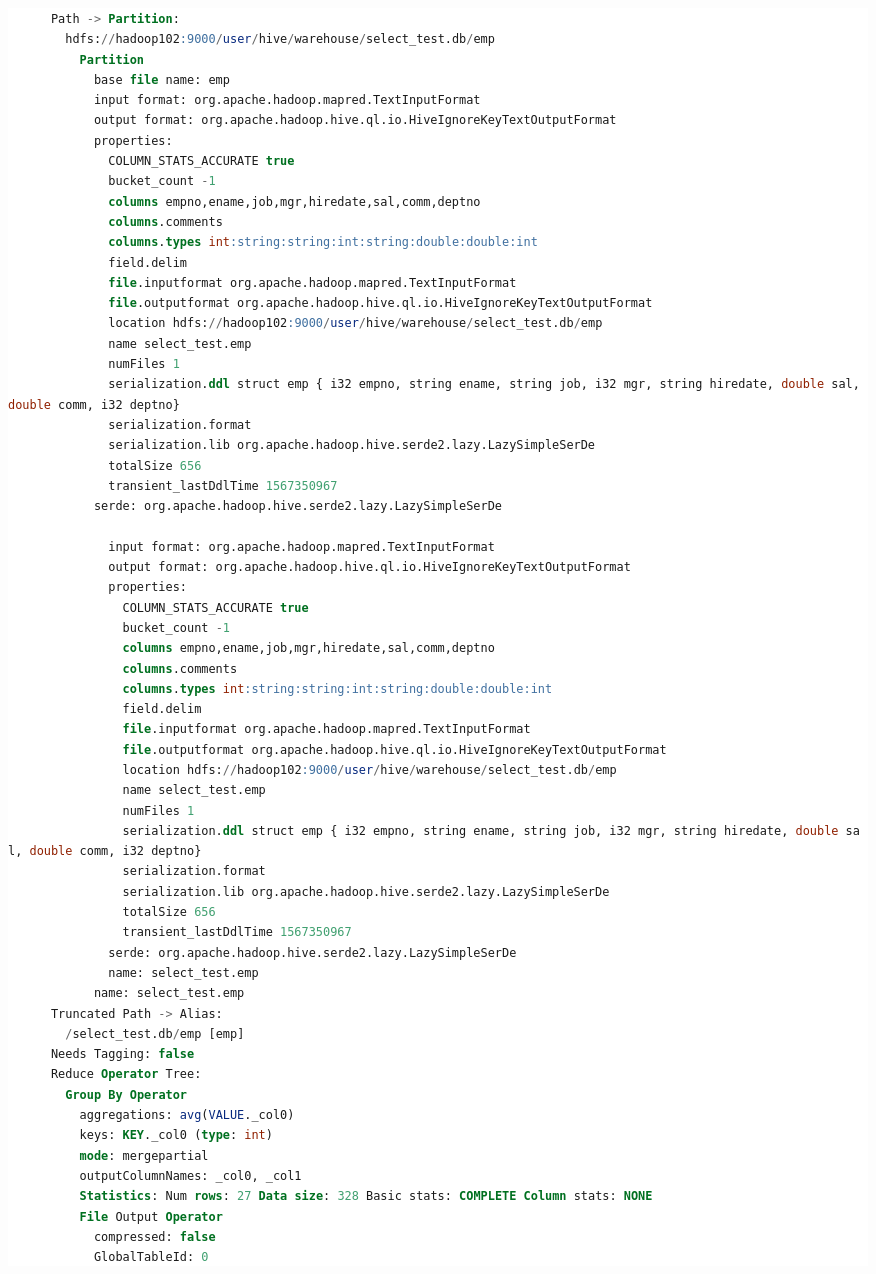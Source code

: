 ```sql
      Path -> Partition:
        hdfs://hadoop102:9000/user/hive/warehouse/select_test.db/emp 
          Partition
            base file name: emp
            input format: org.apache.hadoop.mapred.TextInputFormat
            output format: org.apache.hadoop.hive.ql.io.HiveIgnoreKeyTextOutputFormat
            properties:
              COLUMN_STATS_ACCURATE true
              bucket_count -1
              columns empno,ename,job,mgr,hiredate,sal,comm,deptno
              columns.comments 
              columns.types int:string:string:int:string:double:double:int
              field.delim 	
              file.inputformat org.apache.hadoop.mapred.TextInputFormat
              file.outputformat org.apache.hadoop.hive.ql.io.HiveIgnoreKeyTextOutputFormat
              location hdfs://hadoop102:9000/user/hive/warehouse/select_test.db/emp
              name select_test.emp
              numFiles 1
              serialization.ddl struct emp { i32 empno, string ename, string job, i32 mgr, string hiredate, double sal, double comm, i32 deptno}
              serialization.format 	
              serialization.lib org.apache.hadoop.hive.serde2.lazy.LazySimpleSerDe
              totalSize 656
              transient_lastDdlTime 1567350967
            serde: org.apache.hadoop.hive.serde2.lazy.LazySimpleSerDe
          
              input format: org.apache.hadoop.mapred.TextInputFormat
              output format: org.apache.hadoop.hive.ql.io.HiveIgnoreKeyTextOutputFormat
              properties:
                COLUMN_STATS_ACCURATE true
                bucket_count -1
                columns empno,ename,job,mgr,hiredate,sal,comm,deptno
                columns.comments 
                columns.types int:string:string:int:string:double:double:int
                field.delim 	
                file.inputformat org.apache.hadoop.mapred.TextInputFormat
                file.outputformat org.apache.hadoop.hive.ql.io.HiveIgnoreKeyTextOutputFormat
                location hdfs://hadoop102:9000/user/hive/warehouse/select_test.db/emp
                name select_test.emp
                numFiles 1
                serialization.ddl struct emp { i32 empno, string ename, string job, i32 mgr, string hiredate, double sal, double comm, i32 deptno}
                serialization.format 	
                serialization.lib org.apache.hadoop.hive.serde2.lazy.LazySimpleSerDe
                totalSize 656
                transient_lastDdlTime 1567350967
              serde: org.apache.hadoop.hive.serde2.lazy.LazySimpleSerDe
              name: select_test.emp
            name: select_test.emp
      Truncated Path -> Alias:
        /select_test.db/emp [emp]
      Needs Tagging: false
      Reduce Operator Tree:
        Group By Operator
          aggregations: avg(VALUE._col0)
          keys: KEY._col0 (type: int)
          mode: mergepartial
          outputColumnNames: _col0, _col1
          Statistics: Num rows: 27 Data size: 328 Basic stats: COMPLETE Column stats: NONE
          File Output Operator
            compressed: false
            GlobalTableId: 0
```